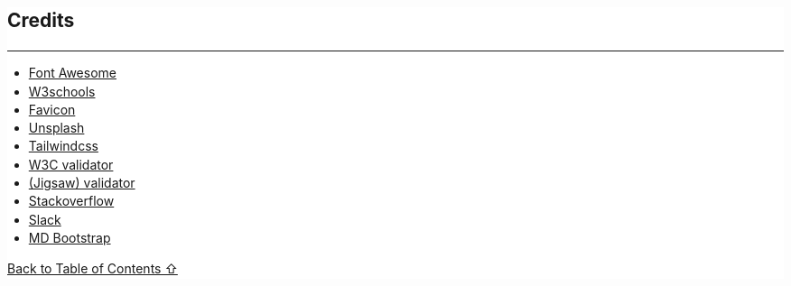 ## Credits
---
* [Font Awesome](https://fontawesome.com/) 
* [W3schools](https://www.w3schools.com/)
* [Favicon](https://www.flaticon.com/free-icons/catholic/2) 
* [Unsplash](https://unsplash.com/) 
* [Tailwindcss](https://tailwindcss.com/docs/installation)
* [W3C validator](https://validator.w3.org/)
* [(Jigsaw) validator](https://validator.w3.org/nu/#textarea)
* [Stackoverflow](https://stackoverflow.com/)
* [Slack](https://slack.com/intl/en-ie/)
* [MD Bootstrap](https://mdbootstrap.com) 

[Back to Table of Contents ⇧](#table-of-contents)